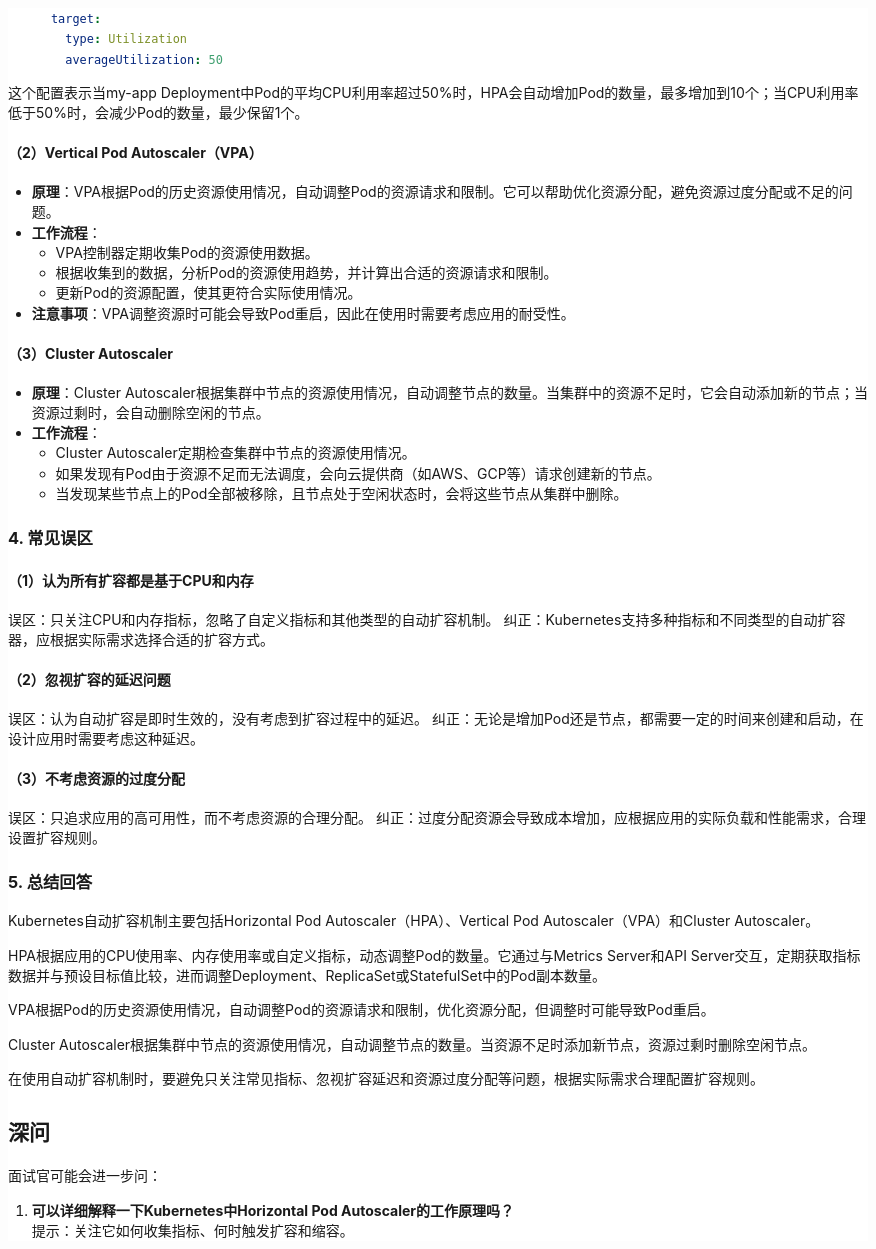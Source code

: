 ```yaml
      target:
        type: Utilization
        averageUtilization: 50
```
这个配置表示当my-app Deployment中Pod的平均CPU利用率超过50%时，HPA会自动增加Pod的数量，最多增加到10个；当CPU利用率低于50%时，会减少Pod的数量，最少保留1个。

#### （2）Vertical Pod Autoscaler（VPA）
- **原理**：VPA根据Pod的历史资源使用情况，自动调整Pod的资源请求和限制。它可以帮助优化资源分配，避免资源过度分配或不足的问题。
- **工作流程**：
    - VPA控制器定期收集Pod的资源使用数据。
    - 根据收集到的数据，分析Pod的资源使用趋势，并计算出合适的资源请求和限制。
    - 更新Pod的资源配置，使其更符合实际使用情况。
- **注意事项**：VPA调整资源时可能会导致Pod重启，因此在使用时需要考虑应用的耐受性。

#### （3）Cluster Autoscaler
- **原理**：Cluster Autoscaler根据集群中节点的资源使用情况，自动调整节点的数量。当集群中的资源不足时，它会自动添加新的节点；当资源过剩时，会自动删除空闲的节点。
- **工作流程**：
    - Cluster Autoscaler定期检查集群中节点的资源使用情况。
    - 如果发现有Pod由于资源不足而无法调度，会向云提供商（如AWS、GCP等）请求创建新的节点。
    - 当发现某些节点上的Pod全部被移除，且节点处于空闲状态时，会将这些节点从集群中删除。

### 4. 常见误区
#### （1）认为所有扩容都是基于CPU和内存
误区：只关注CPU和内存指标，忽略了自定义指标和其他类型的自动扩容机制。
纠正：Kubernetes支持多种指标和不同类型的自动扩容器，应根据实际需求选择合适的扩容方式。

#### （2）忽视扩容的延迟问题
误区：认为自动扩容是即时生效的，没有考虑到扩容过程中的延迟。
纠正：无论是增加Pod还是节点，都需要一定的时间来创建和启动，在设计应用时需要考虑这种延迟。

#### （3）不考虑资源的过度分配
误区：只追求应用的高可用性，而不考虑资源的合理分配。
纠正：过度分配资源会导致成本增加，应根据应用的实际负载和性能需求，合理设置扩容规则。

### 5. 总结回答
Kubernetes自动扩容机制主要包括Horizontal Pod Autoscaler（HPA）、Vertical Pod Autoscaler（VPA）和Cluster Autoscaler。

HPA根据应用的CPU使用率、内存使用率或自定义指标，动态调整Pod的数量。它通过与Metrics Server和API Server交互，定期获取指标数据并与预设目标值比较，进而调整Deployment、ReplicaSet或StatefulSet中的Pod副本数量。

VPA根据Pod的历史资源使用情况，自动调整Pod的资源请求和限制，优化资源分配，但调整时可能导致Pod重启。

Cluster Autoscaler根据集群中节点的资源使用情况，自动调整节点的数量。当资源不足时添加新节点，资源过剩时删除空闲节点。

在使用自动扩容机制时，要避免只关注常见指标、忽视扩容延迟和资源过度分配等问题，根据实际需求合理配置扩容规则。 

## 深问

面试官可能会进一步问：

1. **可以详细解释一下Kubernetes中Horizontal Pod Autoscaler的工作原理吗？**  
   提示：关注它如何收集指标、何时触发扩容和缩容。
